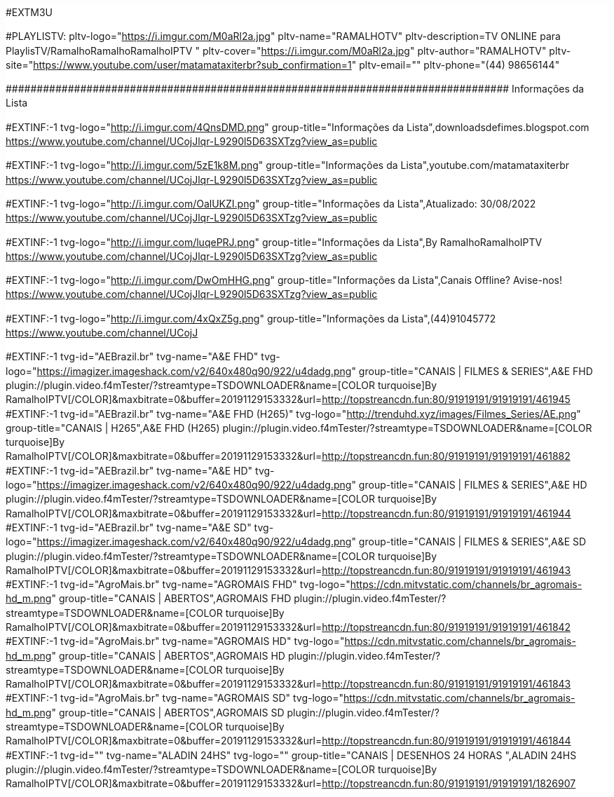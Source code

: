 

#EXTM3U

#PLAYLISTV: pltv-logo="https://i.imgur.com/M0aRl2a.jpg" pltv-name="RAMALHOTV" pltv-description=TV ONLINE para PlaylisTV/RamalhoRamalhoRamalhoIPTV " pltv-cover="https://i.imgur.com/M0aRl2a.jpg" pltv-author="RAMALHOTV" pltv-site="https://www.youtube.com/user/matamataxiterbr?sub_confirmation=1" pltv-email="" pltv-phone="(44) 98656144"

################################################################################# Informações da Lista

#EXTINF:-1 tvg-logo="http://i.imgur.com/4QnsDMD.png" group-title="Informações da Lista",downloadsdefimes.blogspot.com 
https://www.youtube.com/channel/UCojJlqr-L9290l5D63SXTzg?view_as=public

#EXTINF:-1 tvg-logo="http://i.imgur.com/5zE1k8M.png" group-title="Informações da Lista",youtube.com/matamataxiterbr
 https://www.youtube.com/channel/UCojJlqr-L9290l5D63SXTzg?view_as=public

#EXTINF:-1 tvg-logo="http://i.imgur.com/OalUKZI.png" group-title="Informações da Lista",Atualizado: 30/08/2022
 https://www.youtube.com/channel/UCojJlqr-L9290l5D63SXTzg?view_as=public

#EXTINF:-1 tvg-logo="http://i.imgur.com/luqePRJ.png" group-title="Informações da Lista",By RamalhoRamalhoIPTV
https://www.youtube.com/channel/UCojJlqr-L9290l5D63SXTzg?view_as=public

#EXTINF:-1 tvg-logo="http://i.imgur.com/DwOmHHG.png" group-title="Informações da Lista",Canais Offline? Avise-nos! 
https://www.youtube.com/channel/UCojJlqr-L9290l5D63SXTzg?view_as=public

#EXTINF:-1 tvg-logo="http://i.imgur.com/4xQxZ5g.png" group-title="Informações da Lista",(44)91045772
https://www.youtube.com/channel/UCojJ

#EXTINF:-1 tvg-id="AEBrazil.br" tvg-name="A&E FHD" tvg-logo="https://imagizer.imageshack.com/v2/640x480q90/922/u4dadg.png" group-title="CANAIS | FILMES & SERIES",A&E FHD
plugin://plugin.video.f4mTester/?streamtype=TSDOWNLOADER&name=[COLOR turquoise]By RamalhoIPTV[/COLOR]&maxbitrate=0&buffer=20191129153332&url=http://topstreancdn.fun:80/91919191/91919191/461945
#EXTINF:-1 tvg-id="AEBrazil.br" tvg-name="A&E FHD (H265)" tvg-logo="http://trenduhd.xyz/images/Filmes_Series/AE.png" group-title="CANAIS | H265",A&E FHD (H265)
plugin://plugin.video.f4mTester/?streamtype=TSDOWNLOADER&name=[COLOR turquoise]By RamalhoIPTV[/COLOR]&maxbitrate=0&buffer=20191129153332&url=http://topstreancdn.fun:80/91919191/91919191/461882
#EXTINF:-1 tvg-id="AEBrazil.br" tvg-name="A&E HD" tvg-logo="https://imagizer.imageshack.com/v2/640x480q90/922/u4dadg.png" group-title="CANAIS | FILMES & SERIES",A&E HD
plugin://plugin.video.f4mTester/?streamtype=TSDOWNLOADER&name=[COLOR turquoise]By RamalhoIPTV[/COLOR]&maxbitrate=0&buffer=20191129153332&url=http://topstreancdn.fun:80/91919191/91919191/461944
#EXTINF:-1 tvg-id="AEBrazil.br" tvg-name="A&E SD" tvg-logo="https://imagizer.imageshack.com/v2/640x480q90/922/u4dadg.png" group-title="CANAIS | FILMES & SERIES",A&E SD
plugin://plugin.video.f4mTester/?streamtype=TSDOWNLOADER&name=[COLOR turquoise]By RamalhoIPTV[/COLOR]&maxbitrate=0&buffer=20191129153332&url=http://topstreancdn.fun:80/91919191/91919191/461943
#EXTINF:-1 tvg-id="AgroMais.br" tvg-name="AGROMAIS FHD" tvg-logo="https://cdn.mitvstatic.com/channels/br_agromais-hd_m.png" group-title="CANAIS | ABERTOS",AGROMAIS FHD
plugin://plugin.video.f4mTester/?streamtype=TSDOWNLOADER&name=[COLOR turquoise]By RamalhoIPTV[/COLOR]&maxbitrate=0&buffer=20191129153332&url=http://topstreancdn.fun:80/91919191/91919191/461842
#EXTINF:-1 tvg-id="AgroMais.br" tvg-name="AGROMAIS HD" tvg-logo="https://cdn.mitvstatic.com/channels/br_agromais-hd_m.png" group-title="CANAIS | ABERTOS",AGROMAIS HD
plugin://plugin.video.f4mTester/?streamtype=TSDOWNLOADER&name=[COLOR turquoise]By RamalhoIPTV[/COLOR]&maxbitrate=0&buffer=20191129153332&url=http://topstreancdn.fun:80/91919191/91919191/461843
#EXTINF:-1 tvg-id="AgroMais.br" tvg-name="AGROMAIS SD" tvg-logo="https://cdn.mitvstatic.com/channels/br_agromais-hd_m.png" group-title="CANAIS | ABERTOS",AGROMAIS SD
plugin://plugin.video.f4mTester/?streamtype=TSDOWNLOADER&name=[COLOR turquoise]By RamalhoIPTV[/COLOR]&maxbitrate=0&buffer=20191129153332&url=http://topstreancdn.fun:80/91919191/91919191/461844
#EXTINF:-1 tvg-id="" tvg-name="ALADIN 24HS" tvg-logo="" group-title="CANAIS | DESENHOS 24 HORAS ",ALADIN 24HS
plugin://plugin.video.f4mTester/?streamtype=TSDOWNLOADER&name=[COLOR turquoise]By RamalhoIPTV[/COLOR]&maxbitrate=0&buffer=20191129153332&url=http://topstreancdn.fun:80/91919191/91919191/1826907